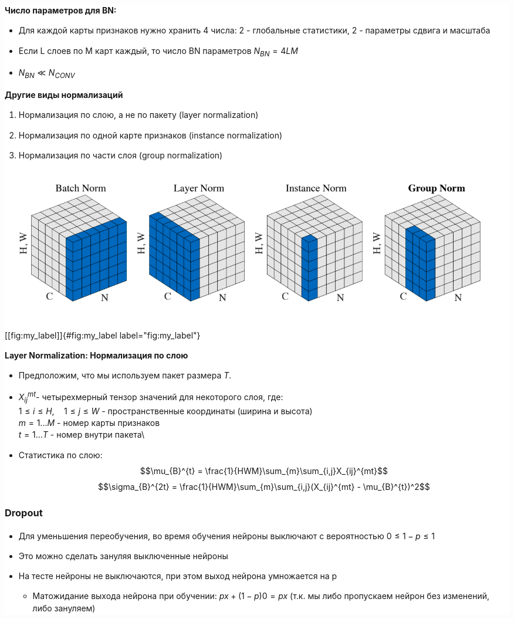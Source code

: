 **Число параметров для BN:**

-   Для каждой карты признаков нужно хранить 4 числа: 2 - глобальные
    статистики, 2 - параметры сдвига и масштаба

-   Если L слоев по M карт каждый, то число BN параметров $N_{BN}=4LM$

-   $N_{BN}\ll N_{CONV}$

**Другие виды нормализаций**

1.  Нормализация по слою, а не по пакету (layer normalization)

2.  Нормализация по одной карте признаков (instance normalization)

3.  Нормализация по части слоя (group normalization)

![Виды нормализаций](images/2_nn_NormTypes.png)

[\[fig:my\_label\]]{#fig:my_label label="fig:my_label"}

**Layer Normalization: Нормализация по слою**

-   Предположим, что мы используем пакет размера $T$.

-   $X_{ij}^{mt} \text{- четырехмерный тензор значений для некоторого слоя, где: }$\
    $1\leq i\leq H, \quad 1\leq j\leq W \text{ - пространственные координаты (ширина и высота)}$\
    $m=1...M \text{ - номер карты признаков}$\
    $t = 1...T\text{ - номер внутри пакета}$\

-   Статистика по слою:
    $$\mu_{B}^{t} = \frac{1}{HWM}\sum_{m}\sum_{i,j}X_{ij}^{mt}$$
    $$\sigma_{B}^{2t} = \frac{1}{HWM}\sum_{m}\sum_{i,j}(X_{ij}^{mt} - \mu_{B}^{t})^2$$

### Dropout

-   Для уменьшения переобучения, во время обучения нейроны выключают с
    вероятностью $0\leq 1-p\leq 1$

-   Это можно сделать зануляя выключенные нейроны

-   На тесте нейроны не выключаются, при этом выход нейрона умножается
    на p

    -   Матожидание выхода нейрона при обучении: $px+(1-p)0=px$ (т.к. мы
        либо пропускаем нейрон без изменений, либо зануляем)
